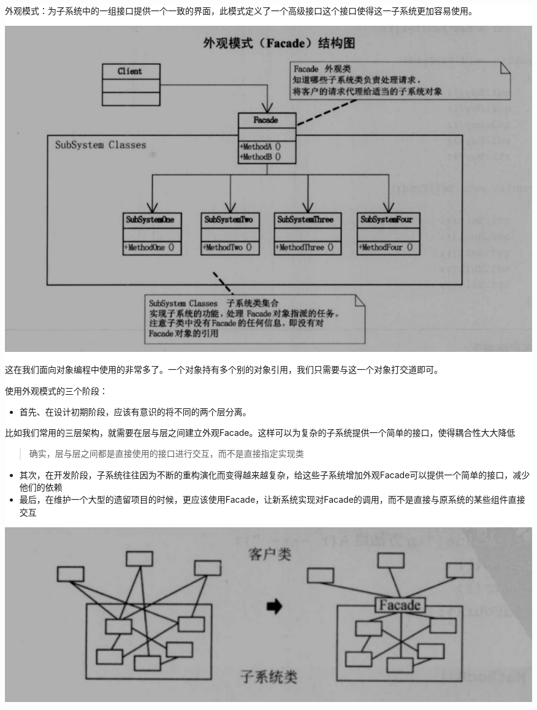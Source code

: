 

外观模式：为子系统中的一组接口提供一个一致的界面，此模式定义了一个高级接口这个接口使得这一子系统更加容易使用。

![image-20210118161442244](images/image-20210118161442244.png)

这在我们面向对象编程中使用的非常多了。一个对象持有多个别的对象引用，我们只需要与这一个对象打交道即可。



使用外观模式的三个阶段：

- 首先、在设计初期阶段，应该有意识的将不同的两个层分离。

比如我们常用的三层架构，就需要在层与层之间建立外观Facade。这样可以为复杂的子系统提供一个简单的接口，使得耦合性大大降低

> 确实，层与层之间都是直接使用的接口进行交互，而不是直接指定实现类

- 其次，在开发阶段，子系统往往因为不断的重构演化而变得越来越复杂，给这些子系统增加外观Facade可以提供一个简单的接口，减少他们的依赖
- 最后，在维护一个大型的遗留项目的时候，更应该使用Facade，让新系统实现对Facade的调用，而不是直接与原系统的某些组件直接交互

![image-20210118162343980](images/image-20210118162343980.png)
